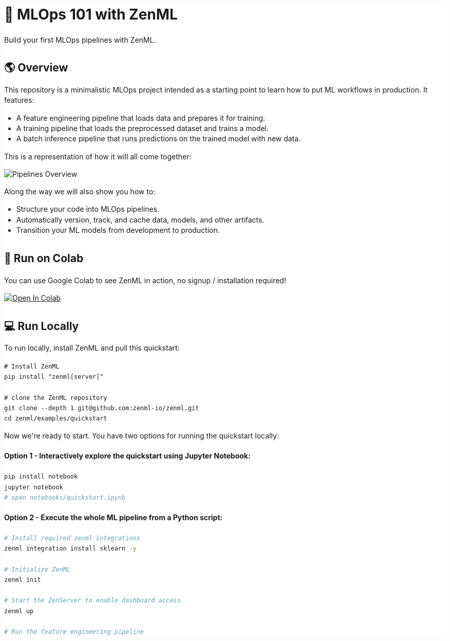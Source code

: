 # :running: MLOps 101 with ZenML

Build your first MLOps pipelines with ZenML.

## :earth_americas: Overview

This repository is a minimalistic MLOps project intended as a starting point to learn how to put ML workflows in production. It features: 

- A feature engineering pipeline that loads data and prepares it for training.
- A training pipeline that loads the preprocessed dataset and trains a model.
- A batch inference pipeline that runs predictions on the trained model with new data.

This is a representation of how it will all come together: 

<img src=".assets/pipeline_overview.png" width="70%" alt="Pipelines Overview">

Along the way we will also show you how to:

- Structure your code into MLOps pipelines.
- Automatically version, track, and cache data, models, and other artifacts.
- Transition your ML models from development to production.

## 🏃 Run on Colab

You can use Google Colab to see ZenML in action, no signup / installation required!

<a href="https://colab.research.google.com/github/zenml-io/zenml/blob/main/examples/quickstart/quickstart.ipynb" target="_parent"><img src="https://colab.research.google.com/assets/colab-badge.svg" alt="Open In Colab"/></a>

## :computer: Run Locally

To run locally, install ZenML and pull this quickstart:

```shell
# Install ZenML
pip install "zenml[server]"

# clone the ZenML repository
git clone --depth 1 git@github.com:zenml-io/zenml.git
cd zenml/examples/quickstart
```

Now we're ready to start. You have two options for running the quickstart locally:

#### Option 1 - Interactively explore the quickstart using Jupyter Notebook:
```bash
pip install notebook
jupyter notebook
# open notebooks/quickstart.ipynb
```

#### Option 2 - Execute the whole ML pipeline from a Python script:
```bash
# Install required zenml integrations
zenml integration install sklearn -y

# Initialize ZenML
zenml init

# Start the ZenServer to enable dashboard access
zenml up

# Run the feature engineering pipeline
```